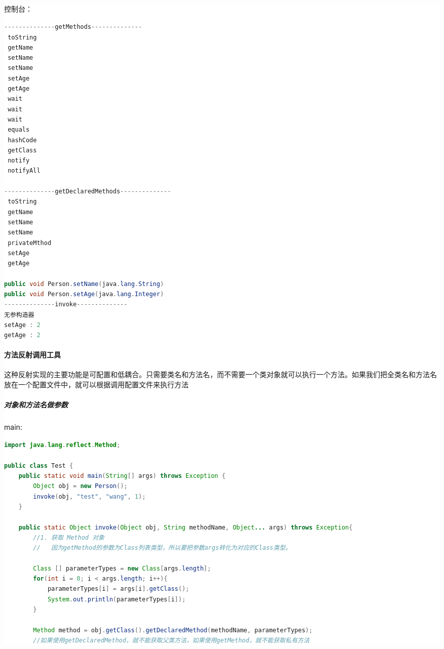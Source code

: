 控制台：

```java
--------------getMethods--------------
 toString
 getName
 setName
 setName
 setAge
 getAge
 wait
 wait
 wait
 equals
 hashCode
 getClass
 notify
 notifyAll

--------------getDeclaredMethods--------------
 toString
 getName
 setName
 setName
 privateMthod
 setAge
 getAge

public void Person.setName(java.lang.String)
public void Person.setAge(java.lang.Integer)
--------------invoke--------------
无参构造器
setAge : 2
getAge : 2
```

#### 方法反射调用工具

这种反射实现的主要功能是可配置和低耦合。只需要类名和方法名，而不需要一个类对象就可以执行一个方法。如果我们把全类名和方法名放在一个配置文件中，就可以根据调用配置文件来执行方法

##### 对象和方法名做参数

main:

```java
import java.lang.reflect.Method;

public class Test {
    public static void main(String[] args) throws Exception {
        Object obj = new Person();
        invoke(obj, "test", "wang", 1);
    }

    public static Object invoke(Object obj, String methodName, Object... args) throws Exception{
        //1. 获取 Method 对象
        //   因为getMethod的参数为Class列表类型，所以要把参数args转化为对应的Class类型。

        Class [] parameterTypes = new Class[args.length];
        for(int i = 0; i < args.length; i++){
            parameterTypes[i] = args[i].getClass();
            System.out.println(parameterTypes[i]);
        }

        Method method = obj.getClass().getDeclaredMethod(methodName, parameterTypes);
        //如果使用getDeclaredMethod，就不能获取父类方法，如果使用getMethod，就不能获取私有方法

```